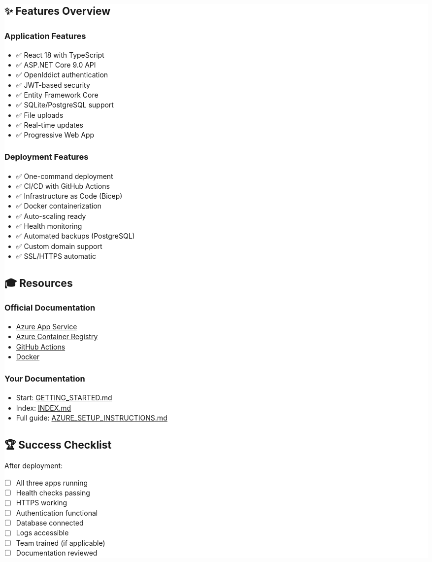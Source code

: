 ## ✨ Features Overview

### Application Features

- ✅ React 18 with TypeScript
- ✅ ASP.NET Core 9.0 API
- ✅ OpenIddict authentication
- ✅ JWT-based security
- ✅ Entity Framework Core
- ✅ SQLite/PostgreSQL support
- ✅ File uploads
- ✅ Real-time updates
- ✅ Progressive Web App

### Deployment Features

- ✅ One-command deployment
- ✅ CI/CD with GitHub Actions
- ✅ Infrastructure as Code (Bicep)
- ✅ Docker containerization
- ✅ Auto-scaling ready
- ✅ Health monitoring
- ✅ Automated backups (PostgreSQL)
- ✅ Custom domain support
- ✅ SSL/HTTPS automatic

## 🎓 Resources

### Official Documentation

- [Azure App Service](https://docs.microsoft.com/azure/app-service/)
- [Azure Container Registry](https://docs.microsoft.com/azure/container-registry/)
- [GitHub Actions](https://docs.github.com/actions)
- [Docker](https://docs.docker.com/)

### Your Documentation

- Start: [GETTING_STARTED.md](GETTING_STARTED.md)
- Index: [INDEX.md](INDEX.md)
- Full guide: [AZURE_SETUP_INSTRUCTIONS.md](AZURE_SETUP_INSTRUCTIONS.md)

## 🏆 Success Checklist

After deployment:

- [ ] All three apps running
- [ ] Health checks passing
- [ ] HTTPS working
- [ ] Authentication functional
- [ ] Database connected
- [ ] Logs accessible
- [ ] Team trained (if applicable)
- [ ] Documentation reviewed
